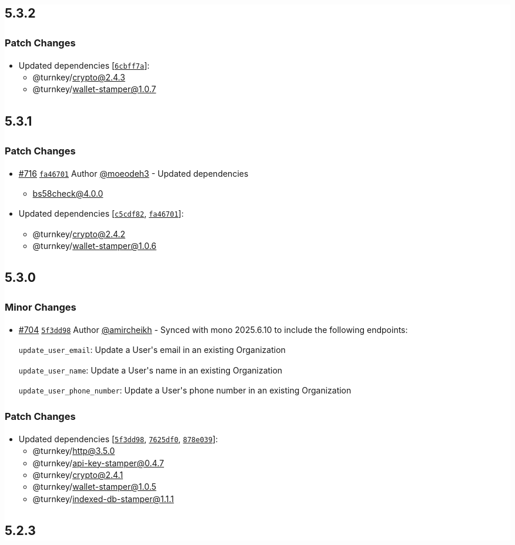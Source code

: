 ## 5.3.2

### Patch Changes

- Updated dependencies [[`6cbff7a`](https://github.com/tkhq/sdk/commit/6cbff7a0c0b3a9a05586399e5cef476154d3bdca)]:
  - @turnkey/crypto@2.4.3
  - @turnkey/wallet-stamper@1.0.7

## 5.3.1

### Patch Changes

- [#716](https://github.com/tkhq/sdk/pull/716) [`fa46701`](https://github.com/tkhq/sdk/commit/fa467019eef34b5199372248edff1e7a64934e79) Author [@moeodeh3](https://github.com/moeodeh3) - Updated dependencies

  - bs58check@4.0.0

- Updated dependencies [[`c5cdf82`](https://github.com/tkhq/sdk/commit/c5cdf8229da5da1bd6d52db06b2fe42826e96d57), [`fa46701`](https://github.com/tkhq/sdk/commit/fa467019eef34b5199372248edff1e7a64934e79)]:
  - @turnkey/crypto@2.4.2
  - @turnkey/wallet-stamper@1.0.6

## 5.3.0

### Minor Changes

- [#704](https://github.com/tkhq/sdk/pull/704) [`5f3dd98`](https://github.com/tkhq/sdk/commit/5f3dd9814650308b3bf3198168c453e7b1a98efd) Author [@amircheikh](https://github.com/amircheikh) - Synced with mono 2025.6.10 to include the following endpoints:

  `update_user_email`: Update a User's email in an existing Organization

  `update_user_name`: Update a User's name in an existing Organization

  `update_user_phone_number`: Update a User's phone number in an existing Organization

### Patch Changes

- Updated dependencies [[`5f3dd98`](https://github.com/tkhq/sdk/commit/5f3dd9814650308b3bf3198168c453e7b1a98efd), [`7625df0`](https://github.com/tkhq/sdk/commit/7625df0538002c3455bd5862211210e38472e164), [`878e039`](https://github.com/tkhq/sdk/commit/878e03973856cfec83e6e3fda5b76d1b64943628)]:
  - @turnkey/http@3.5.0
  - @turnkey/api-key-stamper@0.4.7
  - @turnkey/crypto@2.4.1
  - @turnkey/wallet-stamper@1.0.5
  - @turnkey/indexed-db-stamper@1.1.1

## 5.2.3
